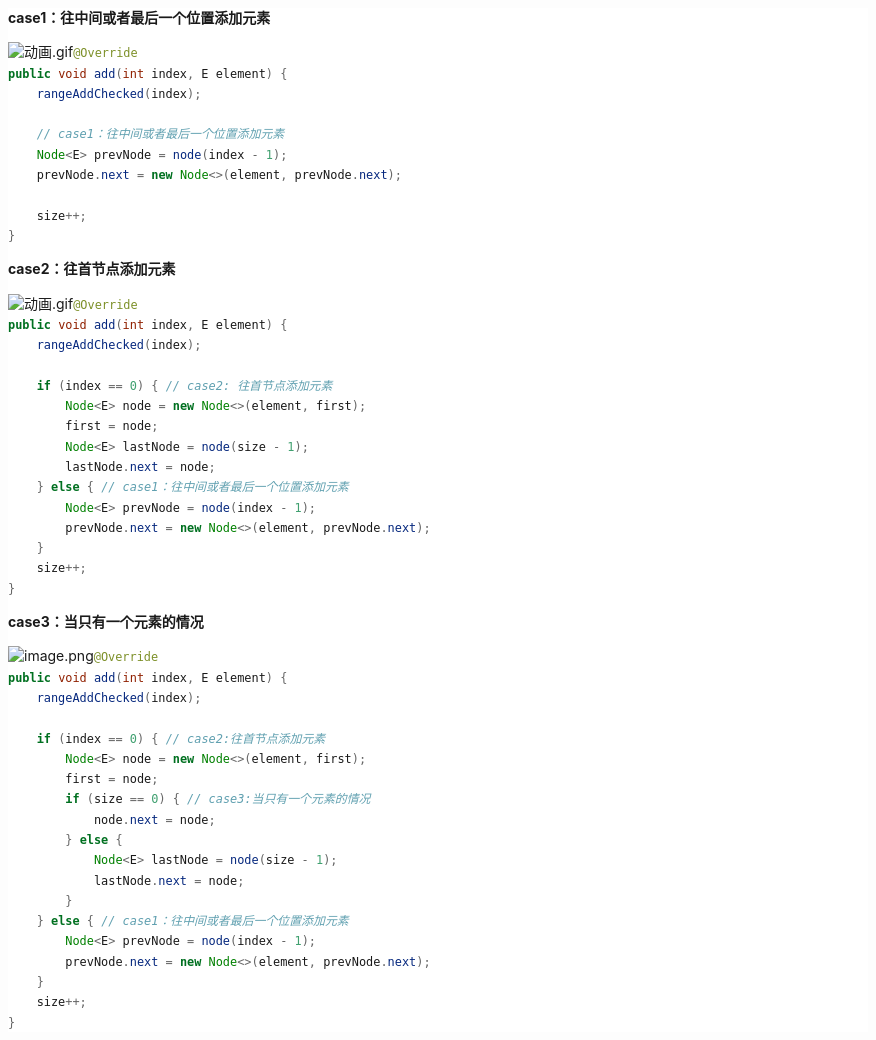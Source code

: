 **case1：往中间或者最后一个位置添加元素**

<img src="https://cdn.jsdelivr.net/gh/wicksonZhang/static-source-cdn/images/202311162014234.gif" alt="动画.gif" style="zoom:100%;float:left" />

```java
@Override
public void add(int index, E element) {
    rangeAddChecked(index);

    // case1：往中间或者最后一个位置添加元素
	Node<E> prevNode = node(index - 1);
	prevNode.next = new Node<>(element, prevNode.next);
    
    size++;
}
```

**case2：往首节点添加元素**

<img src="https://cdn.nlark.com/yuque/0/2023/gif/3009312/1677666700191-f6bfa7fd-b096-4687-a732-4b17882e2f9d.gif" alt="动画.gif" style="zoom:100%;float:left" />

```java
@Override
public void add(int index, E element) {
    rangeAddChecked(index);

    if (index == 0) { // case2: 往首节点添加元素
        Node<E> node = new Node<>(element, first);
        first = node;
        Node<E> lastNode = node(size - 1);
        lastNode.next = node;
    } else { // case1：往中间或者最后一个位置添加元素
        Node<E> prevNode = node(index - 1);
        prevNode.next = new Node<>(element, prevNode.next);
    }
    size++;
}
```

**case3：当只有一个元素的情况**

<img src="https://cdn.nlark.com/yuque/0/2023/png/3009312/1677667177987-35fcc6f3-4601-4bc0-85d0-91672abd1f5f.png" alt="image.png" style="zoom:100%;float:left" />

```java
@Override
public void add(int index, E element) {
    rangeAddChecked(index);

    if (index == 0) { // case2:往首节点添加元素
        Node<E> node = new Node<>(element, first);
        first = node;
        if (size == 0) { // case3:当只有一个元素的情况
            node.next = node;
        } else { 
            Node<E> lastNode = node(size - 1);
            lastNode.next = node;
        }
    } else { // case1：往中间或者最后一个位置添加元素
        Node<E> prevNode = node(index - 1);
        prevNode.next = new Node<>(element, prevNode.next);
    }
    size++;
}
```

